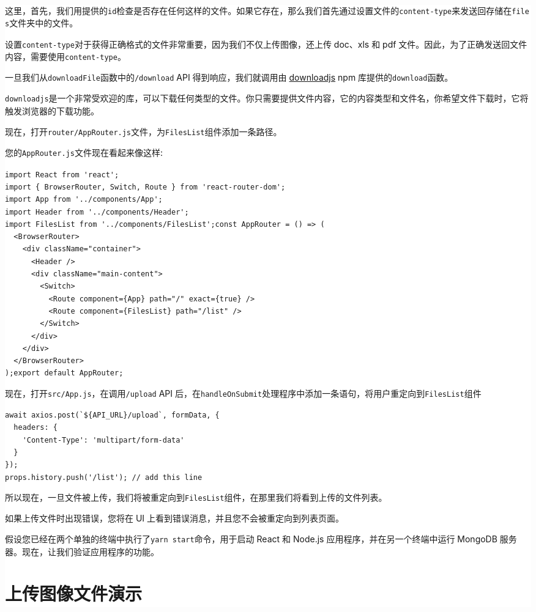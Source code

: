 这里，首先，我们用提供的`id`检查是否存在任何这样的文件。如果它存在，那么我们首先通过设置文件的`content-type`来发送回存储在`files`文件夹中的文件。

设置`content-type`对于获得正确格式的文件非常重要，因为我们不仅上传图像，还上传 doc、xls 和 pdf 文件。因此，为了正确发送回文件内容，需要使用`content-type`。

一旦我们从`downloadFile`函数中的`/download` API 得到响应，我们就调用由 [downloadjs](https://www.npmjs.com/package/downloadjs) npm 库提供的`download`函数。

`downloadjs`是一个非常受欢迎的库，可以下载任何类型的文件。你只需要提供文件内容，它的内容类型和文件名，你希望文件下载时，它将触发浏览器的下载功能。

现在，打开`router/AppRouter.js`文件，为`FilesList`组件添加一条路径。

您的`AppRouter.js`文件现在看起来像这样:

```
import React from 'react';
import { BrowserRouter, Switch, Route } from 'react-router-dom';
import App from '../components/App';
import Header from '../components/Header';
import FilesList from '../components/FilesList';const AppRouter = () => (
  <BrowserRouter>
    <div className="container">
      <Header />
      <div className="main-content">
        <Switch>
          <Route component={App} path="/" exact={true} />
          <Route component={FilesList} path="/list" />
        </Switch>
      </div>
    </div>
  </BrowserRouter>
);export default AppRouter;
```

现在，打开`src/App.js`，在调用`/upload` API 后，在`handleOnSubmit`处理程序中添加一条语句，将用户重定向到`FilesList`组件

```
await axios.post(`${API_URL}/upload`, formData, {
  headers: {
    'Content-Type': 'multipart/form-data'
  }
});
props.history.push('/list'); // add this line
```

所以现在，一旦文件被上传，我们将被重定向到`FilesList`组件，在那里我们将看到上传的文件列表。

如果上传文件时出现错误，您将在 UI 上看到错误消息，并且您不会被重定向到列表页面。

假设您已经在两个单独的终端中执行了`yarn start`命令，用于启动 React 和 Node.js 应用程序，并在另一个终端中运行 MongoDB 服务器。现在，让我们验证应用程序的功能。

# 上传图像文件演示
